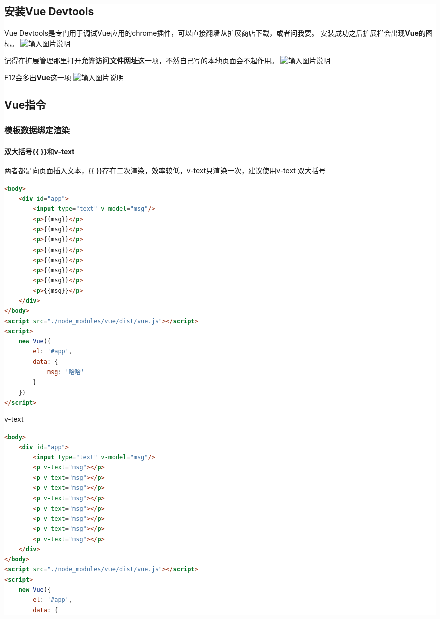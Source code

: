 ## 安装Vue Devtools
Vue Devtools是专门用于调试Vue应用的chrome插件，可以直接翻墙从扩展商店下载，或者问我要。
安装成功之后扩展栏会出现**Vue**的图标。
![输入图片说明](https://images.gitee.com/uploads/images/2019/1223/012924_50d5294f_5449551.png "屏幕截图.png")

记得在扩展管理那里打开**允许访问文件网址**这一项，不然自己写的本地页面会不起作用。
![输入图片说明](https://images.gitee.com/uploads/images/2019/1223/013136_54a0b8e7_5449551.png "屏幕截图.png")

F12会多出**Vue**这一项
![输入图片说明](https://images.gitee.com/uploads/images/2019/1223/013432_28dff02a_5449551.png "屏幕截图.png")
## Vue指令
### 模板数据绑定渲染
#### 双大括号{{ }}和v-text
两者都是向页面插入文本，{{  }}存在二次渲染，效率较低，v-text只渲染一次，建议使用v-text
双大括号

```html
<body>
    <div id="app">
        <input type="text" v-model="msg"/>
        <p>{{msg}}</p>
        <p>{{msg}}</p>
        <p>{{msg}}</p>
        <p>{{msg}}</p>
        <p>{{msg}}</p>
        <p>{{msg}}</p>
        <p>{{msg}}</p>
        <p>{{msg}}</p>
    </div>
</body>
<script src="./node_modules/vue/dist/vue.js"></script>
<script>
    new Vue({
        el: '#app',
        data: {
            msg: '哈哈'
        }
    })
</script>
```
v-text
```html
<body>
    <div id="app">
        <input type="text" v-model="msg"/>
        <p v-text="msg"></p>
        <p v-text="msg"></p>
        <p v-text="msg"></p>
        <p v-text="msg"></p>
        <p v-text="msg"></p>
        <p v-text="msg"></p>
        <p v-text="msg"></p>
        <p v-text="msg"></p>
    </div>
</body>
<script src="./node_modules/vue/dist/vue.js"></script>
<script>
    new Vue({
        el: '#app',
        data: {
```